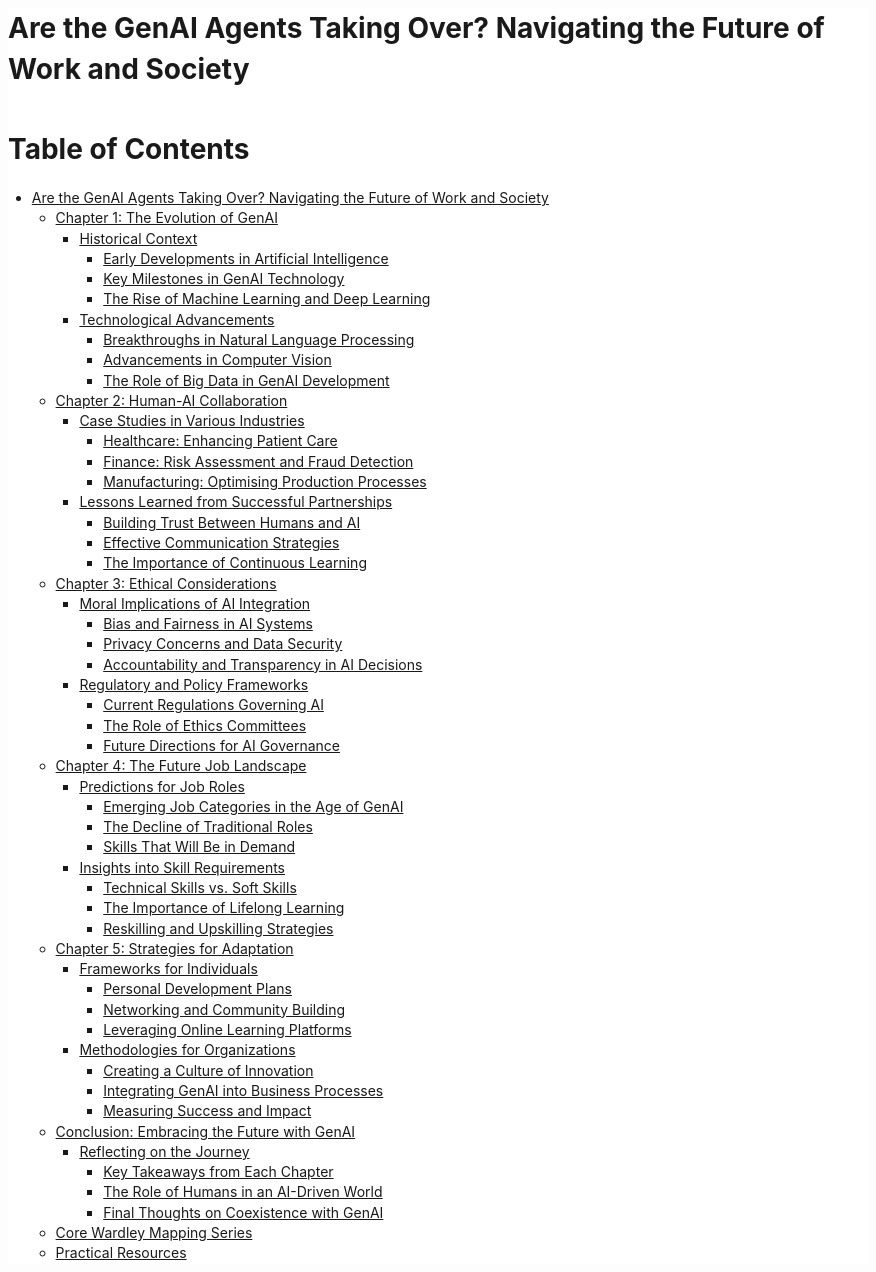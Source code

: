 # <a id="are-the-genai-agents-taking-over-navigating-the-future-of-work-and-society"></a>Are the GenAI Agents Taking Over? Navigating the Future of Work and Society

# Table of Contents

- [Are the GenAI Agents Taking Over? Navigating the Future of Work and Society](#are-the-genai-agents-taking-over-navigating-the-future-of-work-and-society)
  - [Chapter 1: The Evolution of GenAI](#chapter-1-the-evolution-of-genai)
    - [Historical Context](#historical-context)
      - [Early Developments in Artificial Intelligence](#early-developments-in-artificial-intelligence)
      - [Key Milestones in GenAI Technology](#key-milestones-in-genai-technology)
      - [The Rise of Machine Learning and Deep Learning](#the-rise-of-machine-learning-and-deep-learning)
    - [Technological Advancements](#technological-advancements)
      - [Breakthroughs in Natural Language Processing](#breakthroughs-in-natural-language-processing)
      - [Advancements in Computer Vision](#advancements-in-computer-vision)
      - [The Role of Big Data in GenAI Development](#the-role-of-big-data-in-genai-development)
  - [Chapter 2: Human-AI Collaboration](#chapter-2-human-ai-collaboration)
    - [Case Studies in Various Industries](#case-studies-in-various-industries)
      - [Healthcare: Enhancing Patient Care](#healthcare-enhancing-patient-care)
      - [Finance: Risk Assessment and Fraud Detection](#finance-risk-assessment-and-fraud-detection)
      - [Manufacturing: Optimising Production Processes](#manufacturing-optimising-production-processes)
    - [Lessons Learned from Successful Partnerships](#lessons-learned-from-successful-partnerships)
      - [Building Trust Between Humans and AI](#building-trust-between-humans-and-ai)
      - [Effective Communication Strategies](#effective-communication-strategies)
      - [The Importance of Continuous Learning](#the-importance-of-continuous-learning)
  - [Chapter 3: Ethical Considerations](#chapter-3-ethical-considerations)
    - [Moral Implications of AI Integration](#moral-implications-of-ai-integration)
      - [Bias and Fairness in AI Systems](#bias-and-fairness-in-ai-systems)
      - [Privacy Concerns and Data Security](#privacy-concerns-and-data-security)
      - [Accountability and Transparency in AI Decisions](#accountability-and-transparency-in-ai-decisions)
    - [Regulatory and Policy Frameworks](#regulatory-and-policy-frameworks)
      - [Current Regulations Governing AI](#current-regulations-governing-ai)
      - [The Role of Ethics Committees](#the-role-of-ethics-committees)
      - [Future Directions for AI Governance](#future-directions-for-ai-governance)
  - [Chapter 4: The Future Job Landscape](#chapter-4-the-future-job-landscape)
    - [Predictions for Job Roles](#predictions-for-job-roles)
      - [Emerging Job Categories in the Age of GenAI](#emerging-job-categories-in-the-age-of-genai)
      - [The Decline of Traditional Roles](#the-decline-of-traditional-roles)
      - [Skills That Will Be in Demand](#skills-that-will-be-in-demand)
    - [Insights into Skill Requirements](#insights-into-skill-requirements)
      - [Technical Skills vs. Soft Skills](#technical-skills-vs-soft-skills)
      - [The Importance of Lifelong Learning](#the-importance-of-lifelong-learning)
      - [Reskilling and Upskilling Strategies](#reskilling-and-upskilling-strategies)
  - [Chapter 5: Strategies for Adaptation](#chapter-5-strategies-for-adaptation)
    - [Frameworks for Individuals](#frameworks-for-individuals)
      - [Personal Development Plans](#personal-development-plans)
      - [Networking and Community Building](#networking-and-community-building)
      - [Leveraging Online Learning Platforms](#leveraging-online-learning-platforms)
    - [Methodologies for Organizations](#methodologies-for-organizations)
      - [Creating a Culture of Innovation](#creating-a-culture-of-innovation)
      - [Integrating GenAI into Business Processes](#integrating-genai-into-business-processes)
      - [Measuring Success and Impact](#measuring-success-and-impact)
  - [Conclusion: Embracing the Future with GenAI](#conclusion-embracing-the-future-with-genai)
    - [Reflecting on the Journey](#reflecting-on-the-journey)
      - [Key Takeaways from Each Chapter](#key-takeaways-from-each-chapter)
      - [The Role of Humans in an AI-Driven World](#the-role-of-humans-in-an-ai-driven-world)
      - [Final Thoughts on Coexistence with GenAI](#final-thoughts-on-coexistence-with-genai)
  - [Core Wardley Mapping Series](#core-wardley-mapping-series)
  - [Practical Resources](#practical-resources)